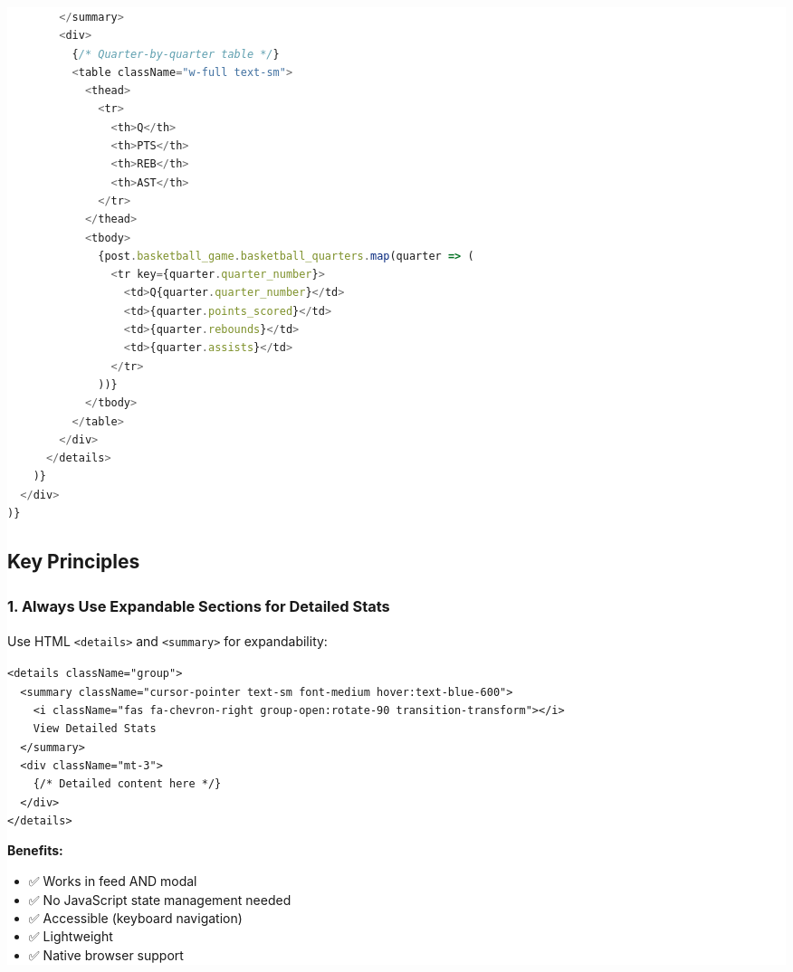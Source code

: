 ```typescript
        </summary>
        <div>
          {/* Quarter-by-quarter table */}
          <table className="w-full text-sm">
            <thead>
              <tr>
                <th>Q</th>
                <th>PTS</th>
                <th>REB</th>
                <th>AST</th>
              </tr>
            </thead>
            <tbody>
              {post.basketball_game.basketball_quarters.map(quarter => (
                <tr key={quarter.quarter_number}>
                  <td>Q{quarter.quarter_number}</td>
                  <td>{quarter.points_scored}</td>
                  <td>{quarter.rebounds}</td>
                  <td>{quarter.assists}</td>
                </tr>
              ))}
            </tbody>
          </table>
        </div>
      </details>
    )}
  </div>
)}
```

## Key Principles

### 1. Always Use Expandable Sections for Detailed Stats

Use HTML `<details>` and `<summary>` for expandability:

```tsx
<details className="group">
  <summary className="cursor-pointer text-sm font-medium hover:text-blue-600">
    <i className="fas fa-chevron-right group-open:rotate-90 transition-transform"></i>
    View Detailed Stats
  </summary>
  <div className="mt-3">
    {/* Detailed content here */}
  </div>
</details>
```

**Benefits:**
- ✅ Works in feed AND modal
- ✅ No JavaScript state management needed
- ✅ Accessible (keyboard navigation)
- ✅ Lightweight
- ✅ Native browser support
